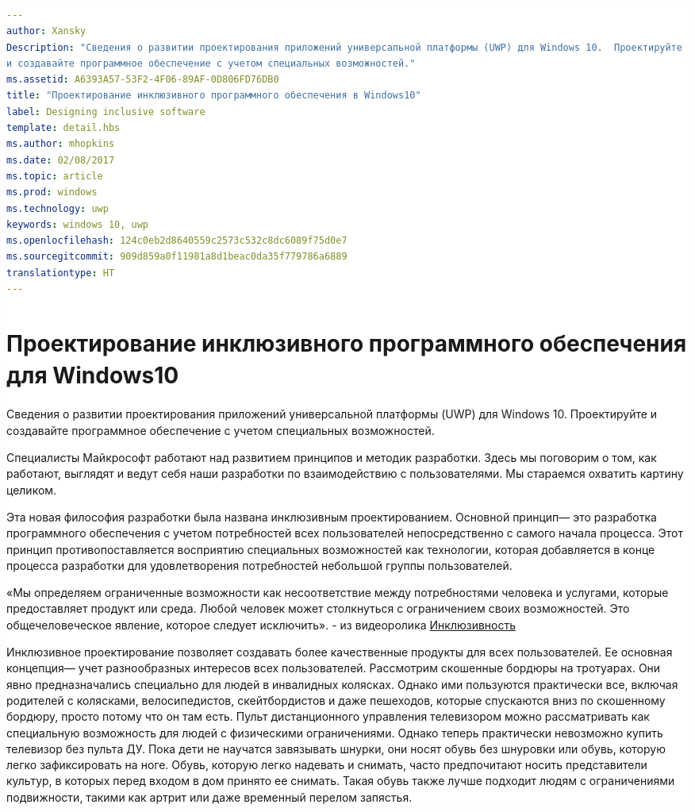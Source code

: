 ```yaml
---
author: Xansky
Description: "Сведения о развитии проектирования приложений универсальной платформы (UWP) для Windows 10.  Проектируйте и создавайте программное обеспечение с учетом специальных возможностей."
ms.assetid: A6393A57-53F2-4F06-89AF-0D806FD76DB0
title: "Проектирование инклюзивного программного обеспечения в Windows10"
label: Designing inclusive software
template: detail.hbs
ms.author: mhopkins
ms.date: 02/08/2017
ms.topic: article
ms.prod: windows
ms.technology: uwp
keywords: windows 10, uwp
ms.openlocfilehash: 124c0eb2d8640559c2573c532c8dc6089f75d0e7
ms.sourcegitcommit: 909d859a0f11981a8d1beac0da35f779786a6889
translationtype: HT
---
```

# <a name="designing-inclusive-software-for-windows-10"></a>Проектирование инклюзивного программного обеспечения для Windows10  

Сведения о развитии проектирования приложений универсальной платформы (UWP) для Windows 10.  Проектируйте и создавайте программное обеспечение с учетом специальных возможностей.

Специалисты Майкрософт работают над развитием принципов и методик разработки. Здесь мы поговорим о том, как работают, выглядят и ведут себя наши разработки по взаимодействию с пользователями. Мы стараемся охватить картину целиком.

Эта новая философия разработки была названа инклюзивным проектированием. Основной принцип— это разработка программного обеспечения с учетом потребностей всех пользователей непосредственно с самого начала процесса. Этот принцип противопоставляется восприятию специальных возможностей как технологии, которая добавляется в конце процесса разработки для удовлетворения потребностей небольшой группы пользователей.

«Мы определяем ограниченные возможности как несоответствие между потребностями человека и услугами, которые предоставляет продукт или среда. Любой человек может столкнуться с ограничением своих возможностей. Это общечеловеческое явление, которое следует исключить».  \- из видеоролика [Инклюзивность](https://www.microsoft.com/design/inclusive)  

Инклюзивное проектирование позволяет создавать более качественные продукты для всех пользователей. Ее основная концепция— учет разнообразных интересов всех пользователей. Рассмотрим скошенные бордюры на тротуарах. Они явно предназначались специально для людей в инвалидных колясках. Однако ими пользуются практически все, включая родителей с колясками, велосипедистов, скейтбордистов и даже пешеходов, которые спускаются вниз по скошенному бордюру, просто потому что он там есть. Пульт дистанционного управления телевизором можно рассматривать как специальную возможность для людей с физическими ограничениями. Однако теперь практически невозможно купить телевизор без пульта ДУ. Пока дети не научатся завязывать шнурки, они носят обувь без шнуровки или обувь, которую легко зафиксировать на ноге. Обувь, которую легко надевать и снимать, часто предпочитают носить представители культур, в которых перед входом в дом принято ее снимать. Такая обувь также лучше подходит людям с ограничениями подвижности, такими как артрит или даже временный перелом запястья.
